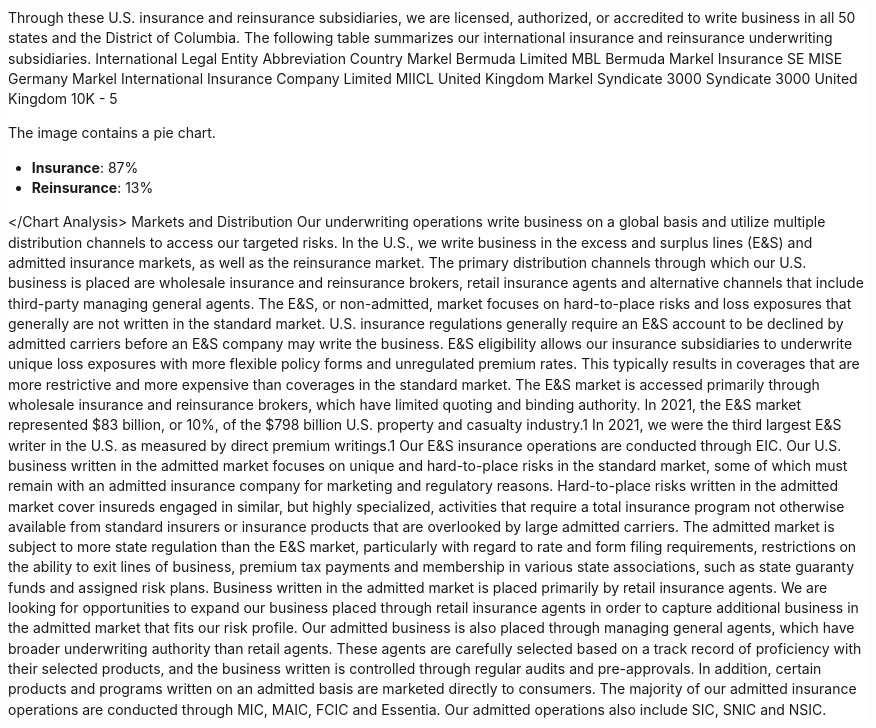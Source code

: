 Through these U.S. insurance and reinsurance subsidiaries, we are licensed, authorized, or accredited to write business in all 50 states and the
District of Columbia.
The following table summarizes our international insurance and reinsurance underwriting subsidiaries.
International Legal Entity Abbreviation Country
Markel Bermuda Limited MBL Bermuda
Markel Insurance SE MISE Germany
Markel International Insurance Company Limited MIICL United Kingdom
Markel Syndicate 3000 Syndicate 3000 United Kingdom
10K - 5

<Chart Analysis>
 
The image contains a pie chart.

- **Insurance**: 87%
- **Reinsurance**: 13%


</Chart Analysis>
Markets and Distribution
Our underwriting operations write business on a global basis and utilize multiple distribution channels to access our targeted risks.
In the U.S., we write business in the excess and surplus lines (E&S) and admitted insurance markets, as well as the reinsurance market. The primary
distribution channels through which our U.S. business is placed are wholesale insurance and reinsurance brokers, retail insurance agents and
alternative channels that include third-party managing general agents.
The E&S, or non-admitted, market focuses on hard-to-place risks and loss exposures that generally are not written in the standard market. U.S.
insurance regulations generally require an E&S account to be declined by admitted carriers before an E&S company may write the business. E&S
eligibility allows our insurance subsidiaries to underwrite unique loss exposures with more flexible policy forms and unregulated premium rates. This
typically results in coverages that are more restrictive and more expensive than coverages in the standard market. The E&S market is accessed
primarily through wholesale insurance and reinsurance brokers, which have limited quoting and binding authority. In 2021, the E&S market
represented $83 billion, or 10%, of the $798 billion U.S. property and casualty industry.1 In 2021, we were the third largest E&S writer in the U.S. as
measured by direct premium writings.1 Our E&S insurance operations are conducted through EIC.
Our U.S. business written in the admitted market focuses on unique and hard-to-place risks in the standard market, some of which must remain with
an admitted insurance company for marketing and regulatory reasons. Hard-to-place risks written in the admitted market cover insureds engaged in
similar, but highly specialized, activities that require a total insurance program not otherwise available from standard insurers or insurance products
that are overlooked by large admitted carriers. The admitted market is subject to more state regulation than the E&S market, particularly with regard
to rate and form filing requirements, restrictions on the ability to exit lines of business, premium tax payments and membership in various state
associations, such as state guaranty funds and assigned risk plans. Business written in the admitted market is placed primarily by retail insurance
agents. We are looking for opportunities to expand our business placed through retail insurance agents in order to capture additional business in the
admitted market that fits our risk profile. Our admitted business is also placed through managing general agents, which have broader underwriting
authority than retail agents. These agents are carefully selected based on a track record of proficiency with their selected products, and the business
written is controlled through regular audits and pre-approvals. In addition, certain products and programs written on an admitted basis are marketed
directly to consumers. The majority of our admitted insurance operations are conducted through MIC, MAIC, FCIC and Essentia. Our admitted
operations also include SIC, SNIC and NSIC.